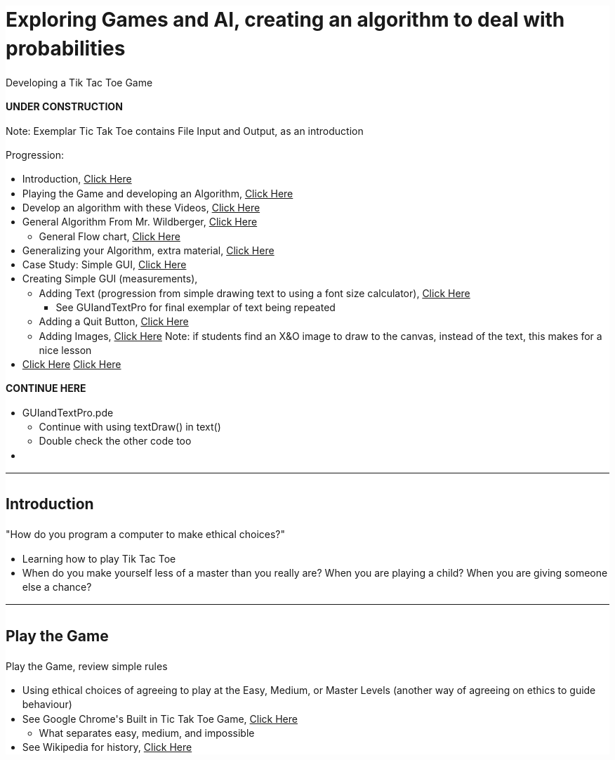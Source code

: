 # Exploring Games and AI, creating an algorithm to deal with probabilities
Developing a Tik Tac Toe Game

**UNDER CONSTRUCTION**

Note: Exemplar Tic Tak Toe contains File Input and Output, as an introduction

Progression:
- Introduction, <a href="https://github.com/MercersKitchen/CS20/tree/master/Computer%20Apps/Tik%20Tac%20Toe#introduction">Click Here</a>
- Playing the Game and developing an Algorithm, <a href="https://github.com/MercersKitchen/CS20/tree/master/Computer%20Apps/Tik%20Tac%20Toe#play-the-game">Click Here</a>
- Develop an algorithm with these Videos, <a href="https://github.com/MercersKitchen/CS20/tree/master/Computer%20Apps/Tik%20Tac%20Toe#develop-an-algorithm-with-these-videos">Click Here</a>
- General Algorithm From Mr. Wildberger, <a href="https://github.com/MercersKitchen/CS20/tree/master/Computer%20Apps/Tik%20Tac%20Toe#general-algorithm-from-mr-wildberger">Click Here</a>
  - General Flow chart, <a href="">Click Here</a>
- Generalizing your Algorithm, extra material, <a href="">Click Here</a>
- Case Study: Simple GUI, <a href="">Click Here</a>
- Creating Simple GUI (measurements),
  - Adding Text (progression from simple drawing text to using a font size calculator), <a href="">Click Here</a>
    - See GUIandTextPro for final exemplar of text being repeated
  - Adding a Quit Button, <a href="">Click Here</a>
  - Adding Images, <a href="">Click Here</a>
    Note: if students find an X&O image to draw to the canvas, instead of the text, this makes for a nice lesson
- <a href="">Click Here</a>
<a href="">Click Here</a>

**CONTINUE HERE**
- GUIandTextPro.pde
  - Continue with using textDraw() in text()
  - Double check the other code too
-

---

## Introduction


"How do you program a computer to make ethical choices?"
- Learning how to play Tik Tac Toe
- When do you make yourself less of a master than you really are? When you are playing a child? When you are giving someone else a chance?

---

## Play the Game

Play the Game, review simple rules
- Using ethical choices of agreeing to play at the Easy, Medium, or Master Levels (another way of agreeing on ethics to guide behaviour)
- See Google Chrome's Built in Tic Tak Toe Game, <a href="https://www.google.com/search?q=tic+tac+toe">Click Here</a>
  - What separates easy, medium, and impossible
- See Wikipedia for history, <a href="https://en.wikipedia.org/wiki/Tic-tac-toe">Click Here</a>
